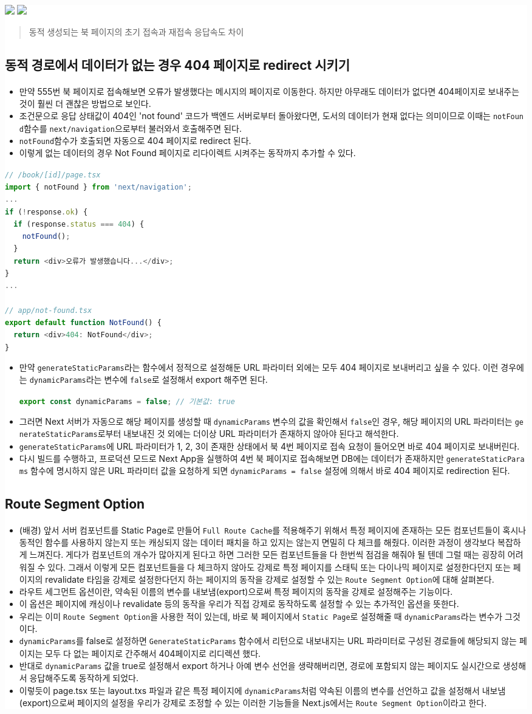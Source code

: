   <img width="700px" src="https://github.com/user-attachments/assets/87f7bcc1-7540-43f5-8514-68290dd8c2d4" />
  <img width="700px" src="https://github.com/user-attachments/assets/e087b018-857d-4d66-9680-3f067cc4b432" />

  > 동적 생성되는 북 페이지의 초기 접속과 재접속 응답속도 차이

## 동적 경로에서 데이터가 없는 경우 404 페이지로 redirect 시키기

- 만약 555번 북 페이지로 접속해보면 오류가 발생했다는 메시지의 페이지로 이동한다. 하지만 아무래도 데이터가 없다면 404페이지로 보내주는 것이 훨씬 더 괜찮은 방법으로 보인다.
- 조건문으로 응답 상태값이 404인 'not found' 코드가 백엔드 서버로부터 돌아왔다면, 도서의 데이터가 현재 없다는 의미이므로 이때는 `notFound`함수를 `next/navigation`으로부터 불러와서 호출해주면 된다.
- `notFound`함수가 호출되면 자동으로 404 페이지로 redirect 된다.
- 이렇게 없는 데이터의 경우 Not Found 페이지로 리다이렉트 시켜주는 동작까지 추가할 수 있다.

```javascript
// /book/[id]/page.tsx
import { notFound } from 'next/navigation';
...
if (!response.ok) {
  if (response.status === 404) {
    notFound();
  }
  return <div>오류가 발생했습니다...</div>;
}
...

// app/not-found.tsx
export default function NotFound() {
  return <div>404: NotFound</div>;
}
```

- 만약 `generateStaticParams`라는 함수에서 정적으로 설정해둔 URL 파라미터 외에는 모두 404 페이지로 보내버리고 싶을 수 있다. 이런 경우에는 `dynamicParams`라는 변수에 `false`로 설정해서 export 해주면 된다.
  ```javascript
  export const dynamicParams = false; // 기본값: true
  ```
- 그러면 Next 서버가 자동으로 해당 페이지를 생성할 때 `dynamicParams` 변수의 값을 확인해서 `false`인 경우, 해당 페이지의 URL 파라미터는 `generateStaticParams`로부터 내보내진 것 외에는 더이상 URL 파라미터가 존재하지 않아야 된다고 해석한다.
- `generateStaticParams`에 URL 파라미터가 1, 2, 3이 존재한 상태에서 북 4번 페이지로 접속 요청이 들어오면 바로 404 페이지로 보내버린다.
- 다시 빌드를 수행하고, 프로덕션 모드로 Next App을 실행하여 4번 북 페이지로 접속해보면 DB에는 데이터가 존재하지만 `generateStaticParams` 함수에 명시하지 않은 URL 파라미터 값을 요청하게 되면 `dynamicParams = false` 설정에 의해서 바로 404 페이지로 redirection 된다.

## Route Segment Option

- (배경) 앞서 서버 컴포넌트를 Static Page로 만들어 `Full Route Cache`를 적용해주기 위해서 특정 페이지에 존재하는 모든 컴포넌트들이 혹시나 동적인 함수를 사용하지 않는지 또는 캐싱되지 않는 데이터 패치을 하고 있지는 않는지 면밀히 다 체크를 해줬다. 이러한 과정이 생각보다 복잡하게 느껴진다. 게다가 컴포넌트의 개수가 많아지게 된다고 하면 그러한 모든 컴포넌트들을 다 한번씩 점검을 해줘야 될 텐데 그럴 때는 굉장히 어려워질 수 있다. 그래서 이렇게 모든 컴포넌트들을 다 체크하지 않아도 강제로 특정 페이지를 스태틱 또는 다이나믹 페이지로 설정한다던지 또는 페이지의 revalidate 타임을 강제로 설정한다던지 하는 페이지의 동작을 강제로 설정할 수 있는 `Route Segment Option`에 대해 살펴본다.
- 라우트 세그먼트 옵션이란, 약속된 이름의 변수를 내보냄(export)으로써 특정 페이지의 동작을 강제로 설정해주는 기능이다.
- 이 옵션은 페이지에 캐싱이나 revalidate 등의 동작을 우리가 직접 강제로 동작하도록 설정할 수 있는 추가적인 옵션을 뜻한다.
- 우리는 이미 `Route Segment Option`을 사용한 적이 있는데, 바로 북 페이지에서 `Static Page`로 설정해줄 때 `dynamicParams`라는 변수가 그것이다.
- `dynamicParams`를 false로 설정하면 `GenerateStaticParams` 함수에서 리턴으로 내보내지는 URL 파라미터로 구성된 경로들에 해당되지 않는 페이지는 모두 다 없는 페이지로 간주해서 404페이지로 리디렉션 했다.
- 반대로 `dynamicParams` 값을 true로 설정해서 export 하거나 아예 변수 선언을 생략해버리면, 경로에 포함되지 않는 페이지도 실시간으로 생성해서 응답해주도록 동작하게 되었다.
- 이렇듯이 page.tsx 또는 layout.txs 파일과 같은 특정 페이지에 `dynamicParams`처럼 약속된 이름의 변수를 선언하고 값을 설정해서 내보냄(export)으로써 페이지의 설정을 우리가 강제로 조정할 수 있는 이러한 기능들을 Next.js에서는 `Route Segment Option`이라고 한다.
